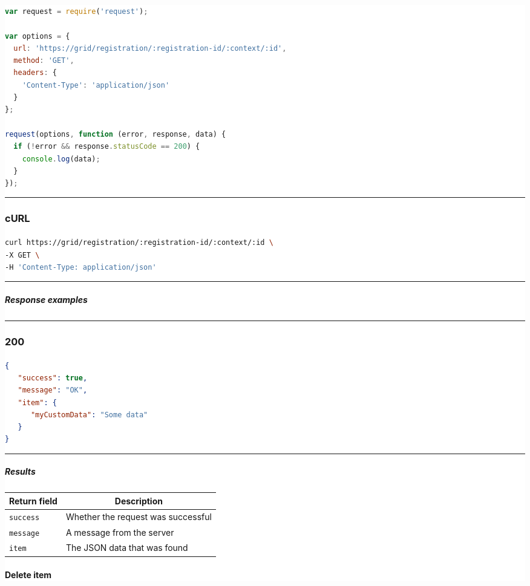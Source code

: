 ```js
var request = require('request');

var options = {
  url: 'https://grid/registration/:registration-id/:context/:id',
  method: 'GET',
  headers: {
    'Content-Type': 'application/json'
  }
};

request(options, function (error, response, data) {
  if (!error && response.statusCode == 200) {
    console.log(data);
  }
});
```
---
### cURL
```bash
curl https://grid/registration/:registration-id/:context/:id \
-X GET \
-H 'Content-Type: application/json'
```
--------------------

##### Response examples
--------------------
### 200
```json
{
   "success": true,
   "message": "OK",
   "item": {
      "myCustomData": "Some data"
   }
}
```
--------------------

##### Results

|**Return field** | **Description** |
|--|--|
| `success` | Whether the request was successful |
| `message` | A message from the server|
|`item`|The JSON data that was found|

#### Delete item
